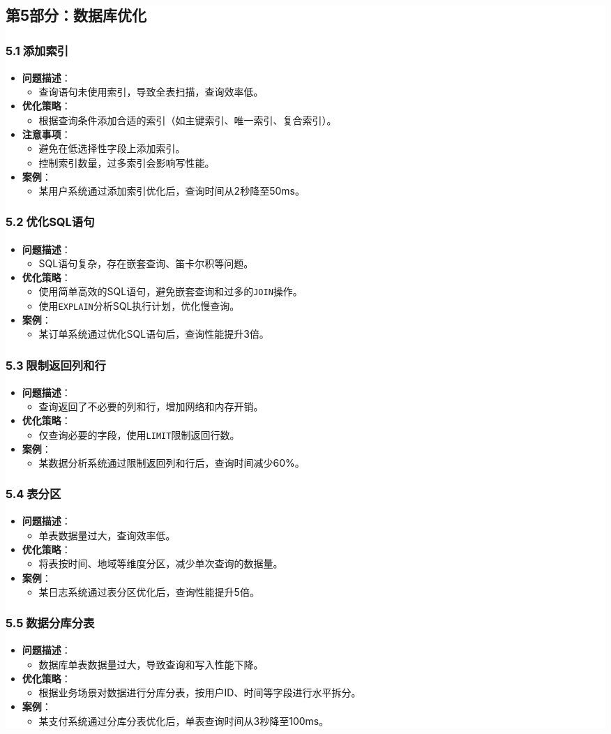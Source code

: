 ## 第5部分：数据库优化

### 5.1 添加索引

- **问题描述**：
  - 查询语句未使用索引，导致全表扫描，查询效率低。
- **优化策略**：
  - 根据查询条件添加合适的索引（如主键索引、唯一索引、复合索引）。
- **注意事项**：
  - 避免在低选择性字段上添加索引。
  - 控制索引数量，过多索引会影响写性能。
- **案例**：
  - 某用户系统通过添加索引优化后，查询时间从2秒降至50ms。

### 5.2 优化SQL语句

- **问题描述**：
  - SQL语句复杂，存在嵌套查询、笛卡尔积等问题。
- **优化策略**：
  - 使用简单高效的SQL语句，避免嵌套查询和过多的`JOIN`操作。
  - 使用`EXPLAIN`分析SQL执行计划，优化慢查询。
- **案例**：
  - 某订单系统通过优化SQL语句后，查询性能提升3倍。

### 5.3 限制返回列和行

- **问题描述**：
  - 查询返回了不必要的列和行，增加网络和内存开销。
- **优化策略**：
  - 仅查询必要的字段，使用`LIMIT`限制返回行数。
- **案例**：
  - 某数据分析系统通过限制返回列和行后，查询时间减少60%。

### 5.4 表分区

- **问题描述**：
  - 单表数据量过大，查询效率低。
- **优化策略**：
  - 将表按时间、地域等维度分区，减少单次查询的数据量。
- **案例**：
  - 某日志系统通过表分区优化后，查询性能提升5倍。

### 5.5 数据分库分表

- **问题描述**：
  - 数据库单表数据量过大，导致查询和写入性能下降。
- **优化策略**：
  - 根据业务场景对数据进行分库分表，按用户ID、时间等字段进行水平拆分。
- **案例**：
  - 某支付系统通过分库分表优化后，单表查询时间从3秒降至100ms。
